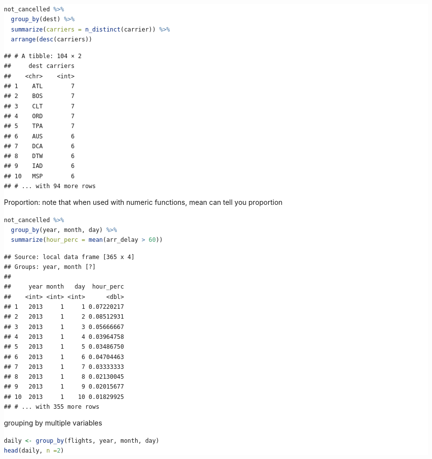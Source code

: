 ```r
not_cancelled %>%
  group_by(dest) %>%
  summarize(carriers = n_distinct(carrier)) %>%
  arrange(desc(carriers))
```

```
## # A tibble: 104 × 2
##     dest carriers
##    <chr>    <int>
## 1    ATL        7
## 2    BOS        7
## 3    CLT        7
## 4    ORD        7
## 5    TPA        7
## 6    AUS        6
## 7    DCA        6
## 8    DTW        6
## 9    IAD        6
## 10   MSP        6
## # ... with 94 more rows
```

Proportion: note that when used with numeric functions, mean can tell you proportion

```r
not_cancelled %>%
  group_by(year, month, day) %>%
  summarize(hour_perc = mean(arr_delay > 60))
```

```
## Source: local data frame [365 x 4]
## Groups: year, month [?]
## 
##     year month   day  hour_perc
##    <int> <int> <int>      <dbl>
## 1   2013     1     1 0.07220217
## 2   2013     1     2 0.08512931
## 3   2013     1     3 0.05666667
## 4   2013     1     4 0.03964758
## 5   2013     1     5 0.03486750
## 6   2013     1     6 0.04704463
## 7   2013     1     7 0.03333333
## 8   2013     1     8 0.02130045
## 9   2013     1     9 0.02015677
## 10  2013     1    10 0.01829925
## # ... with 355 more rows
```
grouping by multiple variables

```r
daily <- group_by(flights, year, month, day)
head(daily, n =2)
```
